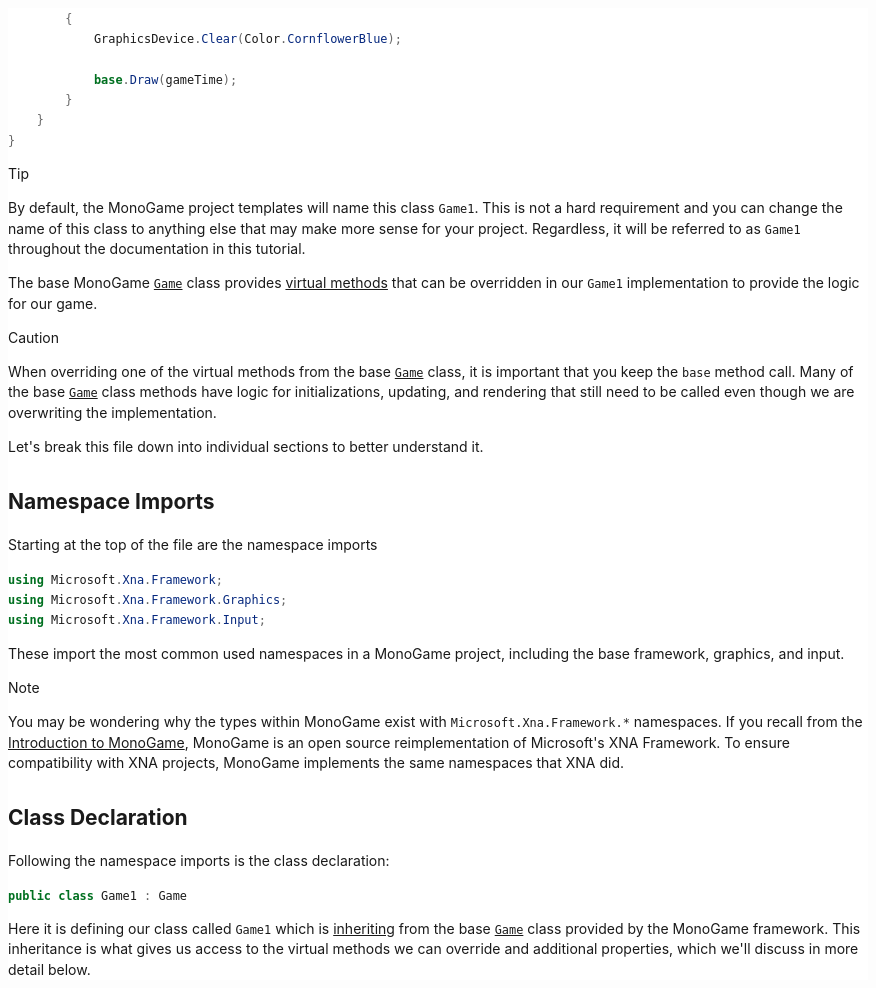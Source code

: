 ```cs
        {
            GraphicsDevice.Clear(Color.CornflowerBlue);

            base.Draw(gameTime);
        }
    }
}
```

> [!TIP]
> By default, the MonoGame project templates will name this class `Game1`.  This is not a hard requirement and you can change the name of this class to anything else that may make more sense for your project. Regardless, it will be referred to as `Game1` throughout the documentation in this tutorial.

The base MonoGame [`Game`](https://docs.monogame.net/api/Microsoft.Xna.Framework.Game.html) class provides [virtual methods](https://learn.microsoft.com/en-us/dotnet/csharp/language-reference/keywords/virtual) that can be overridden in our `Game1` implementation to provide the logic for our game.

> [!CAUTION]
> When overriding one of the virtual methods from the base [`Game`](https://docs.monogame.net/api/Microsoft.Xna.Framework.Game.html) class, it is important that you keep the `base` method call.  Many of the base [`Game`](https://docs.monogame.net/api/Microsoft.Xna.Framework.Game.html) class methods have logic for initializations, updating, and rendering that still need to be called even though we are overwriting the implementation.

Let's break this file down into individual sections to better understand it.

## Namespace Imports
Starting at the top of the file are the namespace imports

```cs
using Microsoft.Xna.Framework;
using Microsoft.Xna.Framework.Graphics;
using Microsoft.Xna.Framework.Input;
```

These import the most common used namespaces in a MonoGame project, including the base framework, graphics, and input. 

> [!NOTE] 
> You may be wondering why the types within MonoGame exist with `Microsoft.Xna.Framework.*` namespaces.  If you recall from the [Introduction to MonoGame](01_introduction_to_monogame.md), MonoGame is an open source reimplementation of Microsoft's XNA Framework.  To ensure compatibility with XNA projects, MonoGame implements the same namespaces that XNA did.

## Class Declaration
Following the namespace imports is the class declaration:

```cs
public class Game1 : Game
```

Here it is defining our class called `Game1` which is [inheriting](https://learn.microsoft.com/en-us/dotnet/csharp/fundamentals/object-oriented/inheritance) from the base [`Game`](https://docs.monogame.net/api/Microsoft.Xna.Framework.Game.html) class provided by the MonoGame framework. This inheritance is what gives us access to the virtual methods we can override and additional properties, which we'll discuss in more detail below.
